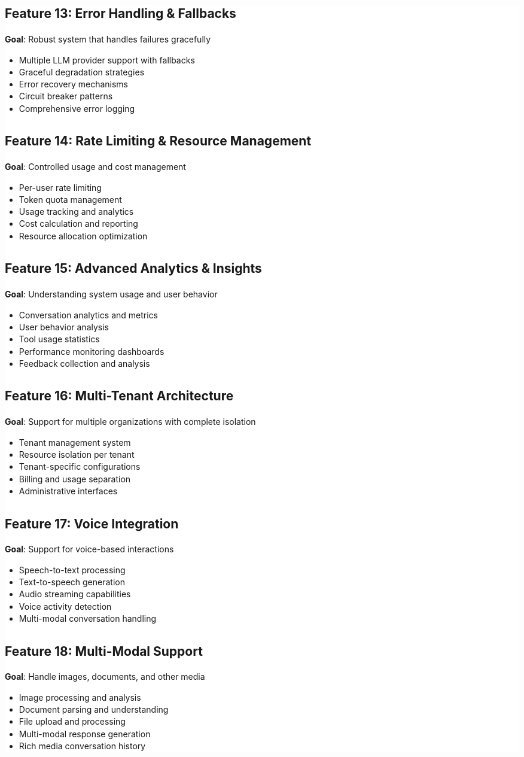 ## Feature 13: Error Handling & Fallbacks
**Goal**: Robust system that handles failures gracefully
- Multiple LLM provider support with fallbacks
- Graceful degradation strategies
- Error recovery mechanisms
- Circuit breaker patterns
- Comprehensive error logging

## Feature 14: Rate Limiting & Resource Management
**Goal**: Controlled usage and cost management
- Per-user rate limiting
- Token quota management
- Usage tracking and analytics
- Cost calculation and reporting
- Resource allocation optimization

## Feature 15: Advanced Analytics & Insights
**Goal**: Understanding system usage and user behavior
- Conversation analytics and metrics
- User behavior analysis
- Tool usage statistics
- Performance monitoring dashboards
- Feedback collection and analysis

## Feature 16: Multi-Tenant Architecture
**Goal**: Support for multiple organizations with complete isolation
- Tenant management system
- Resource isolation per tenant
- Tenant-specific configurations
- Billing and usage separation
- Administrative interfaces

## Feature 17: Voice Integration
**Goal**: Support for voice-based interactions
- Speech-to-text processing
- Text-to-speech generation
- Audio streaming capabilities
- Voice activity detection
- Multi-modal conversation handling

## Feature 18: Multi-Modal Support
**Goal**: Handle images, documents, and other media
- Image processing and analysis
- Document parsing and understanding
- File upload and processing
- Multi-modal response generation
- Rich media conversation history
